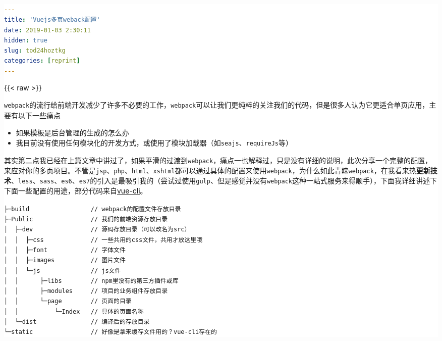 ```yaml
---
title: 'Vuejs多页weback配置' 
date: 2019-01-03 2:30:11
hidden: true
slug: tod24hoztkg
categories: [reprint]
---
```


{{< raw >}}

                    
<p><code>webpack</code>的流行给前端开发减少了许多不必要的工作，<code>webpack</code>可以让我们更纯粹的关注我们的代码，但是很多人认为它更适合单页应用，主要有以下一些痛点</p>
<ul>
<li>如果模板是后台管理的生成的怎么办</li>
<li>我目前没有使用任何模块化的开发方式，或使用了模块加载器（如<code>seajs</code>、<code>requireJs</code>等）</li>
</ul>
<p>其实第二点我已经在上篇文章中讲过了，如果平滑的过渡到<code>webpack</code>，痛点一也解释过，只是没有详细的说明，此次分享一个完整的配置，来应对你的多页项目。不管是<code>jsp</code>、<code>php</code>、<code>html</code>、<code>xshtml</code>都可以通过具体的配置来使用<code>webpack</code>，为什么如此青睐<code>webpack</code>，在我看来热<strong>更新技术</strong>、<code>less</code>、<code>sass</code>、<code>es6</code>、<code>es7</code>的引入是最吸引我的（尝试过使用<code>gulp</code>、但是感觉并没有<code>webpack</code>这种一站式服务来得顺手），下面我详细讲述下下面一些配置的用途，部分代码来自<a href="https://github.com/vuejs/vue-cli" rel="nofollow noreferrer" target="_blank">vue-cli</a>。</p>
<div class="widget-codetool" style="display:none;">
      <div class="widget-codetool--inner">
      <span class="selectCode code-tool" data-toggle="tooltip" data-placement="top" title="" data-original-title="全选"></span>
      <span type="button" class="copyCode code-tool" data-toggle="tooltip" data-placement="top" data-clipboard-text="├─build                 // webpack的配置文件存放目录
├─Public                // 我们的前端资源存放目录
│  ├─dev                // 源码存放目录（可以改名为src）
│  │  ├─css             // 一些共用的css文件，共用才放这里哦
│  │  ├─font            // 字体文件
│  │  ├─images          // 图片文件
│  │  └─js              // js文件
│  │      ├─libs        // npm里没有的第三方插件或库
│  │      ├─modules     // 项目的业务组件存放目录
│  │      └─page        // 页面的目录
│  │          └─Index   // 具体的页面名称
│  └─dist               // 编译后的存放目录
└─static                // 好像是拿来缓存文件用的？vue-cli存在的" title="" data-original-title="复制"></span>
      <span type="button" class="saveToNote code-tool" data-toggle="tooltip" data-placement="top" title="" data-original-title="放进笔记"></span>
      </div>
      </div><pre class="hljs delphi"><code>├─build                 <span class="hljs-comment">// webpack的配置文件存放目录</span>
├─<span class="hljs-keyword">Public</span>                <span class="hljs-comment">// 我们的前端资源存放目录</span>
│  ├─dev                <span class="hljs-comment">// 源码存放目录（可以改名为src）</span>
│  │  ├─css             <span class="hljs-comment">// 一些共用的css文件，共用才放这里哦</span>
│  │  ├─font            <span class="hljs-comment">// 字体文件</span>
│  │  ├─images          <span class="hljs-comment">// 图片文件</span>
│  │  └─js              <span class="hljs-comment">// js文件</span>
│  │      ├─libs        <span class="hljs-comment">// npm里没有的第三方插件或库</span>
│  │      ├─modules     <span class="hljs-comment">// 项目的业务组件存放目录</span>
│  │      └─page        <span class="hljs-comment">// 页面的目录</span>
│  │          └─<span class="hljs-keyword">Index</span>   <span class="hljs-comment">// 具体的页面名称</span>
│  └─dist               <span class="hljs-comment">// 编译后的存放目录</span>
└─<span class="hljs-keyword">static</span>                <span class="hljs-comment">// 好像是拿来缓存文件用的？vue-cli存在的</span></code></pre>